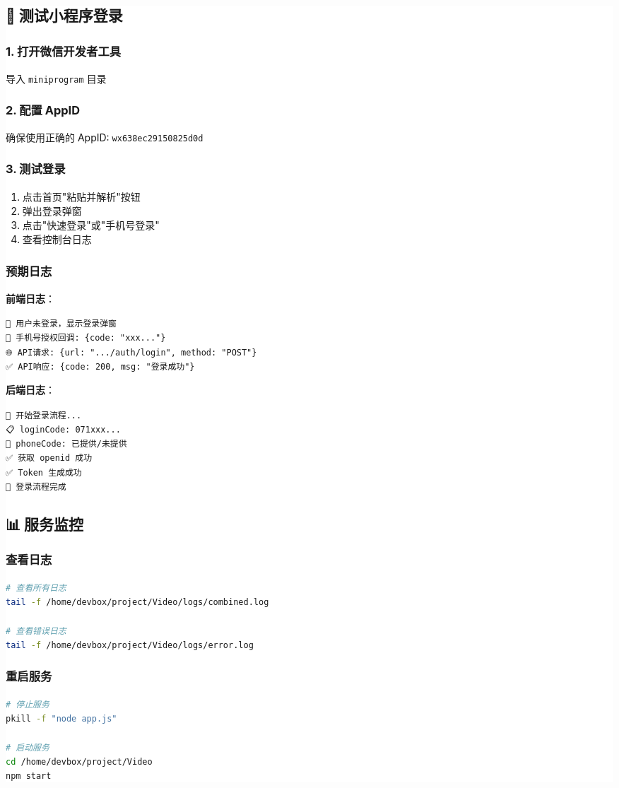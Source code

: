 ```sql
```

## 🎯 测试小程序登录

### 1. 打开微信开发者工具
导入 `miniprogram` 目录

### 2. 配置 AppID
确保使用正确的 AppID: `wx638ec29150825d0d`

### 3. 测试登录
1. 点击首页"粘贴并解析"按钮
2. 弹出登录弹窗
3. 点击"快速登录"或"手机号登录"
4. 查看控制台日志

### 预期日志

**前端日志**：
```
🔐 用户未登录，显示登录弹窗
📱 手机号授权回调: {code: "xxx..."}
🌐 API请求: {url: ".../auth/login", method: "POST"}
✅ API响应: {code: 200, msg: "登录成功"}
```

**后端日志**：
```
🔐 开始登录流程...
📋 loginCode: 071xxx...
📱 phoneCode: 已提供/未提供
✅ 获取 openid 成功
✅ Token 生成成功
🎉 登录流程完成
```

## 📊 服务监控

### 查看日志
```bash
# 查看所有日志
tail -f /home/devbox/project/Video/logs/combined.log

# 查看错误日志
tail -f /home/devbox/project/Video/logs/error.log
```

### 重启服务
```bash
# 停止服务
pkill -f "node app.js"

# 启动服务
cd /home/devbox/project/Video
npm start
```
